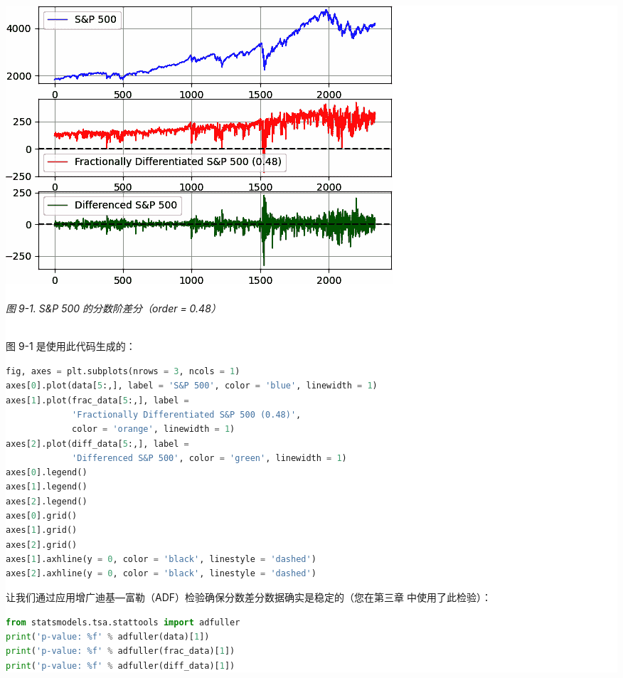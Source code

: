 ![](img/dlff_0901.png)

###### 图 9-1\. S&P 500 的分数阶差分（order = 0.48）

图 9-1 是使用此代码生成的：

```py
fig, axes = plt.subplots(nrows = 3, ncols = 1)
axes[0].plot(data[5:,], label = 'S&P 500', color = 'blue', linewidth = 1)
axes[1].plot(frac_data[5:,], label = 
             'Fractionally Differentiated S&P 500 (0.48)', 
             color = 'orange', linewidth = 1)
axes[2].plot(diff_data[5:,], label = 
             'Differenced S&P 500', color = 'green', linewidth = 1)
axes[0].legend()
axes[1].legend()
axes[2].legend()
axes[0].grid()
axes[1].grid()
axes[2].grid()   
axes[1].axhline(y = 0, color = 'black', linestyle = 'dashed') 
axes[2].axhline(y = 0, color = 'black', linestyle = 'dashed')  

```

让我们通过应用增广迪基—富勒（ADF）检验确保分数差分数据确实是稳定的（您在第三章 中使用了此检验）：

```py
from statsmodels.tsa.stattools import adfuller
print('p-value: %f' % adfuller(data)[1])
print('p-value: %f' % adfuller(frac_data)[1])
print('p-value: %f' % adfuller(diff_data)[1])

```
